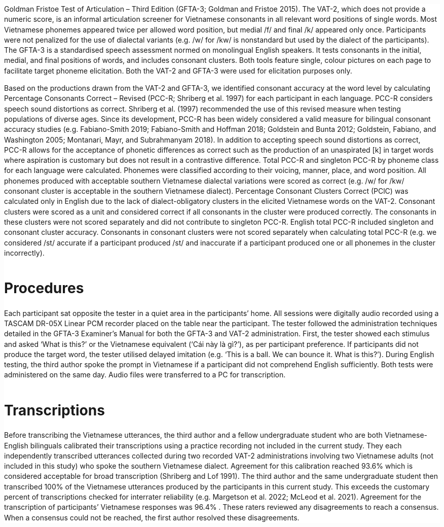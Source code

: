 Goldman Fristoe Test of Articulation – Third Edition (GFTA-3; Goldman and Fristoe 2015). The VAT-2, which does not provide a numeric score, is an informal articulation screener for Vietnamese consonants in all relevant word positions of single words. Most Vietnamese phonemes appeared twice per allowed word position, but medial /f/ and final /k/ appeared only once. Participants were not penalized for the use of dialectal variants (e.g. /w/ for /kw/ is nonstandard but used by the dialect of the participants). The GFTA-3 is a standardised speech assessment normed on monolingual English speakers. It tests consonants in the initial, medial, and final positions of words, and includes consonant clusters. Both tools feature single, colour pictures on each page to facilitate target phoneme elicitation. Both the VAT-2 and GFTA-3 were used for elicitation purposes only.

Based on the productions drawn from the VAT-2 and GFTA-3, we identified consonant accuracy at the word level by calculating Percentage Consonants Correct – Revised (PCC-R; Shriberg et al. 1997) for each participant in each language. PCC-R considers speech sound distortions as correct. Shriberg et al. (1997) recommended the use of this revised measure when testing populations of diverse ages. Since its development, PCC-R has been widely considered a valid measure for bilingual consonant accuracy studies (e.g. Fabiano-Smith 2019; Fabiano-Smith and Hoffman 2018; Goldstein and Bunta 2012; Goldstein, Fabiano, and Washington 2005; Montanari, Mayr, and Subrahmanyam 2018). In addition to accepting speech sound distortions as correct, PCC-R allows for the acceptance of phonetic differences as correct such as the production of an unaspirated [k] in target words where aspiration is customary but does not result in a contrastive difference. Total PCC-R and singleton PCC-R by phoneme class for each language were calculated. Phonemes were classified according to their voicing, manner, place, and word position. All phonemes produced with acceptable southern Vietnamese dialectal variations were scored as correct (e.g. /w/ for /kw/ consonant cluster is acceptable in the southern Vietnamese dialect). Percentage Consonant Clusters Correct (PClC) was calculated only in English due to the lack of dialect-obligatory clusters in the elicited Vietnamese words on the VAT-2. Consonant clusters were scored as a unit and considered correct if all consonants in the cluster were produced correctly. The consonants in these clusters were not scored separately and did not contribute to singleton PCC-R. English total PCC-R included singleton and consonant cluster accuracy. Consonants in consonant clusters were not scored separately when calculating total PCC-R (e.g. we considered /st/ accurate if a participant produced /st/ and inaccurate if a participant produced one or all phonemes in the cluster incorrectly).

# Procedures

Each participant sat opposite the tester in a quiet area in the participants’ home. All sessions were digitally audio recorded using a TASCAM DR-05X Linear PCM recorder placed on the table near the participant. The tester followed the administration techniques detailed in the GFTA-3 Examiner’s Manual for both the GFTA-3 and VAT-2 administration. First, the tester showed each stimulus and asked ‘What is this?’ or the Vietnamese equivalent (‘Cái này là gì?’), as per participant preference. If participants did not produce the target word, the tester utilised delayed imitation (e.g. ‘This is a ball. We can bounce it. What is this?’). During English testing, the third author spoke the prompt in Vietnamese if a participant did not comprehend English sufficiently. Both tests were administered on the same day. Audio files were transferred to a PC for transcription.

# Transcriptions

Before transcribing the Vietnamese utterances, the third author and a fellow undergraduate student who are both Vietnamese-English bilinguals calibrated their transcriptions using a practice recording not included in the current study. They each independently transcribed utterances collected during two recorded VAT-2 administrations involving two Vietnamese adults (not included in this study) who spoke the southern Vietnamese dialect. Agreement for this calibration reached $9 3 . 6 \%$ which is considered acceptable for broad transcription (Shriberg and Lof 1991). The third author and the same undergraduate student then transcribed $100 \%$ of the Vietnamese utterances produced by the participants in this current study. This exceeds the customary percent of transcriptions checked for interrater reliability (e.g. Margetson et al. 2022; McLeod et al. 2021). Agreement for the transcription of participants’ Vietnamese responses was $9 6 . 4 \%$ . These raters reviewed any disagreements to reach a consensus. When a consensus could not be reached, the first author resolved these disagreements.
